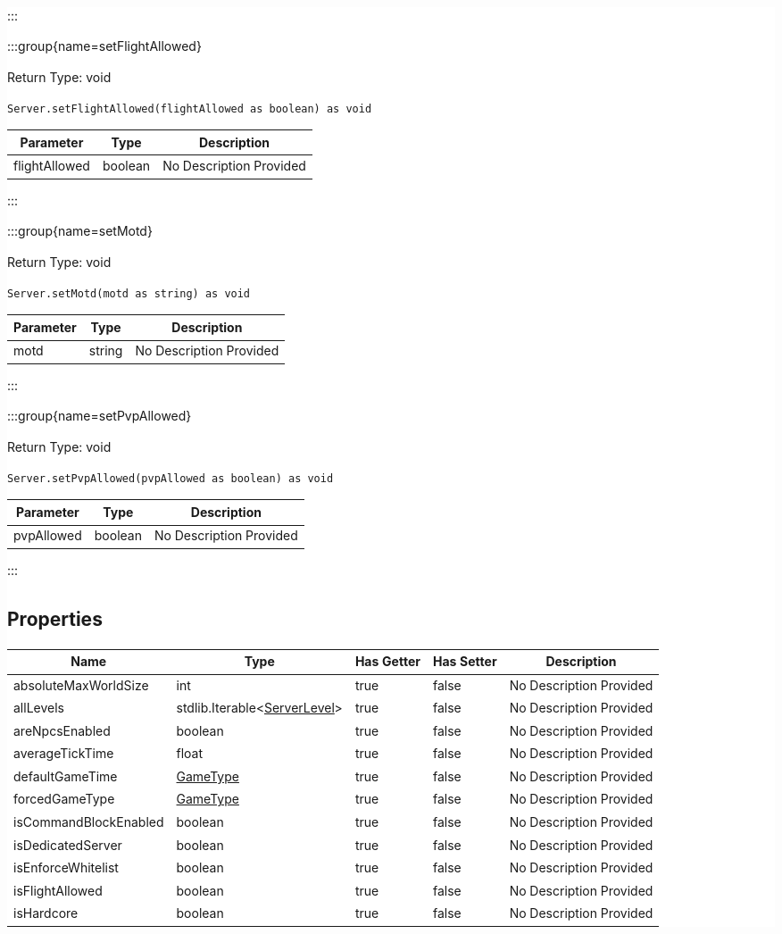 
:::

:::group{name=setFlightAllowed}

Return Type: void

```zenscript
Server.setFlightAllowed(flightAllowed as boolean) as void
```

| Parameter | Type | Description |
|-----------|------|-------------|
| flightAllowed | boolean | No Description Provided |


:::

:::group{name=setMotd}

Return Type: void

```zenscript
Server.setMotd(motd as string) as void
```

| Parameter | Type | Description |
|-----------|------|-------------|
| motd | string | No Description Provided |


:::

:::group{name=setPvpAllowed}

Return Type: void

```zenscript
Server.setPvpAllowed(pvpAllowed as boolean) as void
```

| Parameter | Type | Description |
|-----------|------|-------------|
| pvpAllowed | boolean | No Description Provided |


:::


## Properties

| Name | Type | Has Getter | Has Setter | Description |
|------|------|------------|------------|-------------|
| absoluteMaxWorldSize | int | true | false | No Description Provided |
| allLevels | stdlib.Iterable&lt;[ServerLevel](/vanilla/api/world/ServerLevel)&gt; | true | false | No Description Provided |
| areNpcsEnabled | boolean | true | false | No Description Provided |
| averageTickTime | float | true | false | No Description Provided |
| defaultGameTime | [GameType](/vanilla/api/world/GameType) | true | false | No Description Provided |
| forcedGameType | [GameType](/vanilla/api/world/GameType) | true | false | No Description Provided |
| isCommandBlockEnabled | boolean | true | false | No Description Provided |
| isDedicatedServer | boolean | true | false | No Description Provided |
| isEnforceWhitelist | boolean | true | false | No Description Provided |
| isFlightAllowed | boolean | true | false | No Description Provided |
| isHardcore | boolean | true | false | No Description Provided |